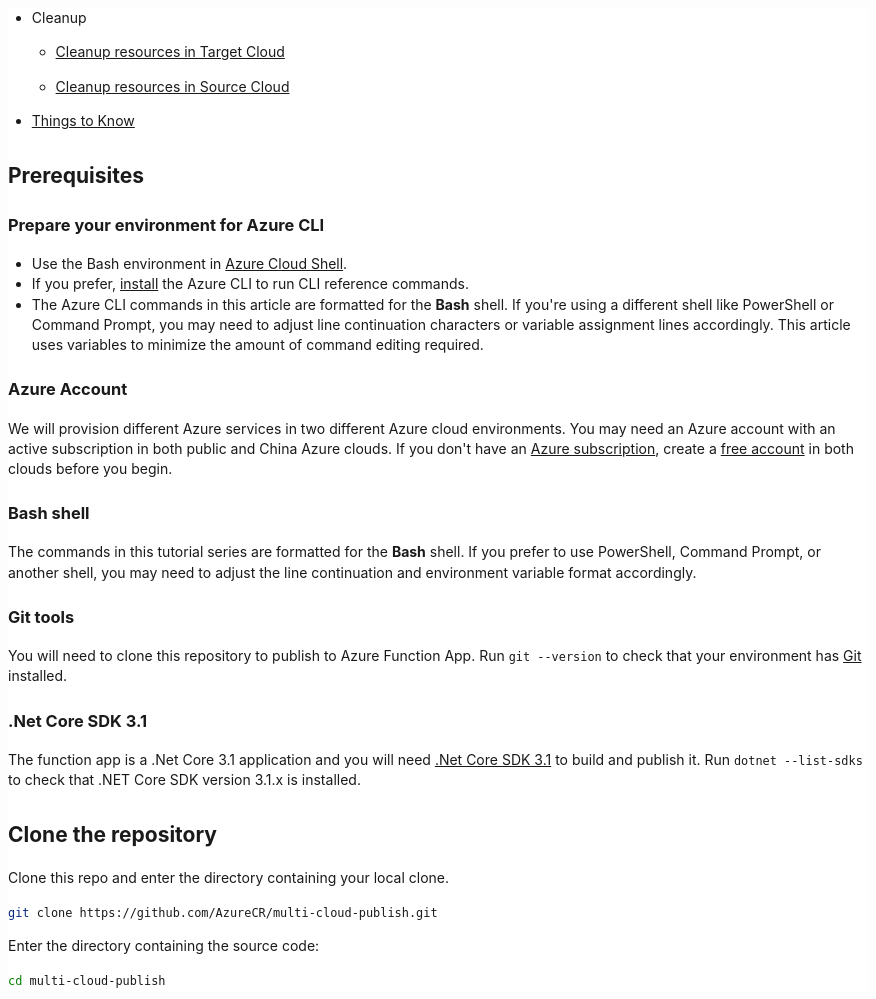 - Cleanup
    - [Cleanup resources in Target Cloud](#cleanup-resources-in-target-cloud)

    - [Cleanup resources in Source Cloud](#cleanup-resources-in-source-cloud)

- [Things to Know](#things-to-know)


## Prerequisites

### Prepare your environment for Azure CLI
- Use the Bash environment in [Azure Cloud Shell](https://docs.microsoft.com/en-us/azure/cloud-shell/quickstart).
- If you prefer, [install](https://docs.microsoft.com/en-us/cli/azure/install-azure-cli) the Azure CLI to run CLI reference commands.
- The Azure CLI commands in this article are formatted for the **Bash** shell. If you're using a different shell like PowerShell or Command Prompt, you may need to adjust line continuation characters or variable assignment lines accordingly. This article uses variables to minimize the amount of command editing required.
### Azure Account
We will provision different Azure services in two different Azure cloud environments. You may need an Azure account with an active subscription in both public and China Azure clouds. If you don't have an [Azure subscription](https://docs.microsoft.com/en-us/azure/guides/developer/azure-developer-guide#understanding-accounts-subscriptions-and-billing), create a [free account](https://azure.microsoft.com/free/?ref=microsoft.com&utm_source=microsoft.com&utm_medium=docs&utm_campaign=visualstudio) in both clouds before you begin.
### Bash shell
The commands in this tutorial series are formatted for the **Bash** shell. If you prefer to use PowerShell, Command Prompt, or another shell, you may need to adjust the line continuation and environment variable format accordingly.
### Git tools
You will need to clone this repository to publish to Azure Function App. Run ```git --version``` to check that your environment has [Git](https://git-scm.com/book/en/v2/Getting-Started-Installing-Git) installed.
### .Net Core SDK 3.1
The function app is a .Net Core 3.1 application and you will need [.Net Core SDK 3.1](https://www.microsoft.com/net/download) to  build and publish it. Run ```dotnet --list-sdks``` to check that .NET Core SDK version 3.1.x is installed.

## Clone the repository
Clone this repo and enter the directory containing your local clone.
```bash
git clone https://github.com/AzureCR/multi-cloud-publish.git
```
Enter the directory containing the source code:
```bash
cd multi-cloud-publish
```
